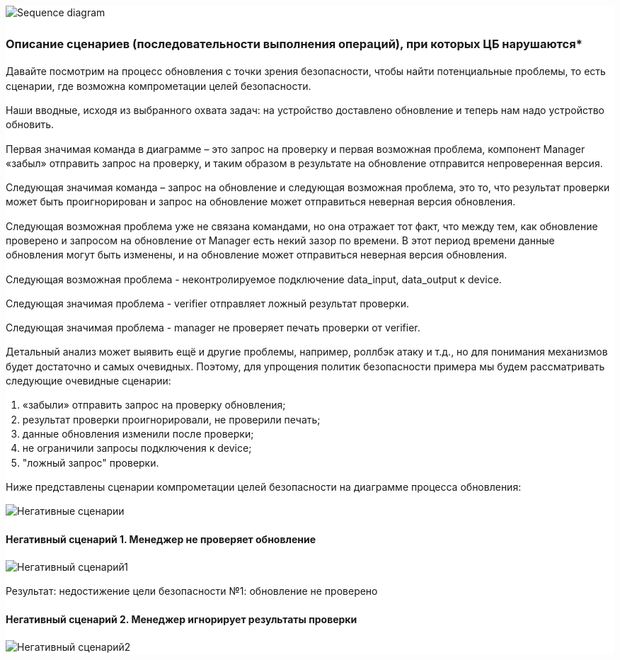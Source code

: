 ![Sequence diagram](./diagrams/docs/report/sd/sd.png?raw=true "Диаграмма вызовов")

### Описание cценариев (последовательности выполнения операций), при которых ЦБ нарушаются*


Давайте посмотрим на процесс обновления с точки зрения безопасности, чтобы найти потенциальные проблемы, то есть сценарии, где возможна компрометации целей безопасности.

Наши вводные, исходя из выбранного охвата задач: на устройство доставлено обновление и теперь нам надо устройство обновить.

Первая значимая команда в диаграмме – это запрос на проверку и первая возможная проблема, компонент Manager «забыл» отправить запрос на проверку, и таким образом в результате на обновление отправится непроверенная версия.

Следующая значимая команда – запрос на обновление и следующая возможная проблема, это то, что результат проверки может быть проигнорирован и запрос на обновление может отправиться неверная версия обновления.

Следующая возможная проблема уже не связана командами, но она отражает тот факт, что между тем, как обновление проверено и запросом на обновление от Manager есть некий зазор по времени. В этот период времени данные обновления могут быть изменены, и на обновление может отправиться неверная версия обновления.

Следующая возможная проблема - неконтролируемое подключение data_input, data_output к device.

Следующая значимая проблема - verifier отправляет ложный результат проверки.

Следующая значимая проблема - manager не проверяет печать проверки от verifier.

Детальный анализ может выявить ещё и другие проблемы, например, роллбэк атаку и т.д., но для понимания механизмов будет достаточно и самых очевидных. Поэтому, для упрощения политик безопасности примера мы будем рассматривать следующие очевидные сценарии:

1. «забыли» отправить запрос на проверку обновления;
2. результат проверки проигнорировали, не проверили печать;
3. данные обновления изменили после проверки;
4. не ограничили запросы подключения к device;
5. "ложный запрос" проверки.
  
Ниже представлены сценарии компрометации целей безопасности на диаграмме процесса обновления:

![Негативные сценарии](./diagrams/docs/report/sd-negative/sd-negative.png?raw=true "Негативные сценарии")

#### Негативный сценарий 1. Менеджер не проверяет обновление

![Негативный сценарий1](./diagrams/docs/report/sd-negative-manager1/Hacked-manager1.png?raw=true "Менеджер не проверяет обновление")

Результат: недостижение цели безопасности №1: обновление не проверено

#### Негативный сценарий 2. Менеджер игнорирует результаты проверки

![Негативный сценарий2](./diagrams/docs/report/sd-negative-manager2/Hacked-manager2.png?raw=true "Менеджер игнорирует результаты проверки")
